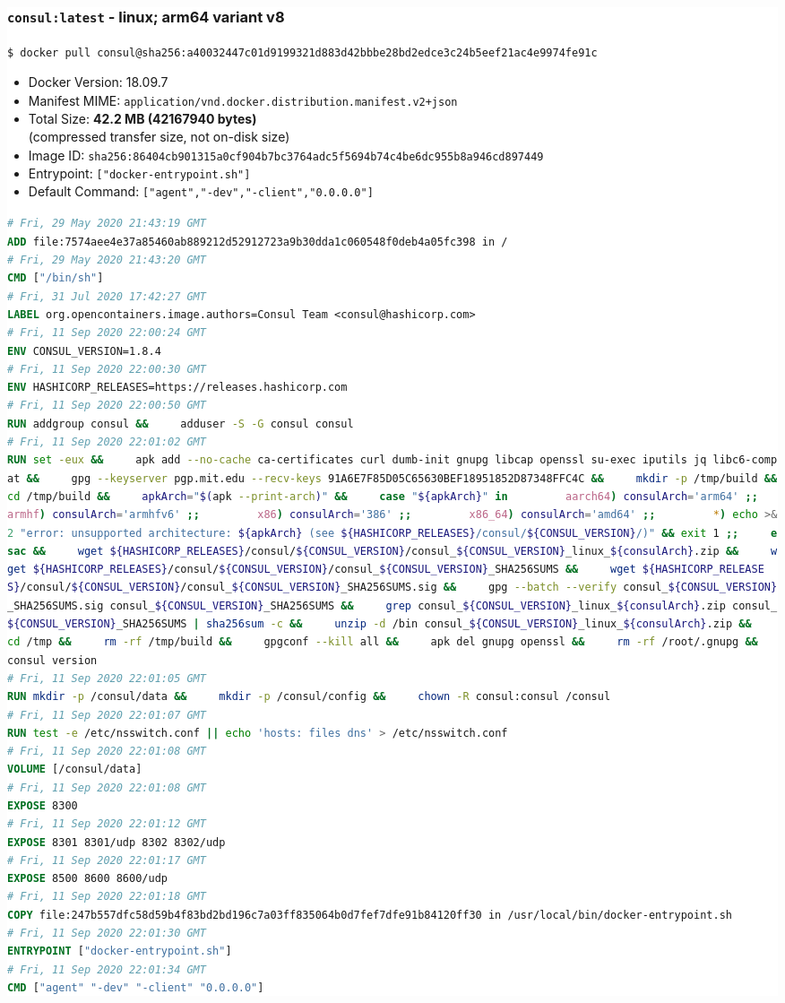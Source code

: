 ### `consul:latest` - linux; arm64 variant v8

```console
$ docker pull consul@sha256:a40032447c01d9199321d883d42bbbe28bd2edce3c24b5eef21ac4e9974fe91c
```

-	Docker Version: 18.09.7
-	Manifest MIME: `application/vnd.docker.distribution.manifest.v2+json`
-	Total Size: **42.2 MB (42167940 bytes)**  
	(compressed transfer size, not on-disk size)
-	Image ID: `sha256:86404cb901315a0cf904b7bc3764adc5f5694b74c4be6dc955b8a946cd897449`
-	Entrypoint: `["docker-entrypoint.sh"]`
-	Default Command: `["agent","-dev","-client","0.0.0.0"]`

```dockerfile
# Fri, 29 May 2020 21:43:19 GMT
ADD file:7574aee4e37a85460ab889212d52912723a9b30dda1c060548f0deb4a05fc398 in / 
# Fri, 29 May 2020 21:43:20 GMT
CMD ["/bin/sh"]
# Fri, 31 Jul 2020 17:42:27 GMT
LABEL org.opencontainers.image.authors=Consul Team <consul@hashicorp.com>
# Fri, 11 Sep 2020 22:00:24 GMT
ENV CONSUL_VERSION=1.8.4
# Fri, 11 Sep 2020 22:00:30 GMT
ENV HASHICORP_RELEASES=https://releases.hashicorp.com
# Fri, 11 Sep 2020 22:00:50 GMT
RUN addgroup consul &&     adduser -S -G consul consul
# Fri, 11 Sep 2020 22:01:02 GMT
RUN set -eux &&     apk add --no-cache ca-certificates curl dumb-init gnupg libcap openssl su-exec iputils jq libc6-compat &&     gpg --keyserver pgp.mit.edu --recv-keys 91A6E7F85D05C65630BEF18951852D87348FFC4C &&     mkdir -p /tmp/build &&     cd /tmp/build &&     apkArch="$(apk --print-arch)" &&     case "${apkArch}" in         aarch64) consulArch='arm64' ;;         armhf) consulArch='armhfv6' ;;         x86) consulArch='386' ;;         x86_64) consulArch='amd64' ;;         *) echo >&2 "error: unsupported architecture: ${apkArch} (see ${HASHICORP_RELEASES}/consul/${CONSUL_VERSION}/)" && exit 1 ;;     esac &&     wget ${HASHICORP_RELEASES}/consul/${CONSUL_VERSION}/consul_${CONSUL_VERSION}_linux_${consulArch}.zip &&     wget ${HASHICORP_RELEASES}/consul/${CONSUL_VERSION}/consul_${CONSUL_VERSION}_SHA256SUMS &&     wget ${HASHICORP_RELEASES}/consul/${CONSUL_VERSION}/consul_${CONSUL_VERSION}_SHA256SUMS.sig &&     gpg --batch --verify consul_${CONSUL_VERSION}_SHA256SUMS.sig consul_${CONSUL_VERSION}_SHA256SUMS &&     grep consul_${CONSUL_VERSION}_linux_${consulArch}.zip consul_${CONSUL_VERSION}_SHA256SUMS | sha256sum -c &&     unzip -d /bin consul_${CONSUL_VERSION}_linux_${consulArch}.zip &&     cd /tmp &&     rm -rf /tmp/build &&     gpgconf --kill all &&     apk del gnupg openssl &&     rm -rf /root/.gnupg &&     consul version
# Fri, 11 Sep 2020 22:01:05 GMT
RUN mkdir -p /consul/data &&     mkdir -p /consul/config &&     chown -R consul:consul /consul
# Fri, 11 Sep 2020 22:01:07 GMT
RUN test -e /etc/nsswitch.conf || echo 'hosts: files dns' > /etc/nsswitch.conf
# Fri, 11 Sep 2020 22:01:08 GMT
VOLUME [/consul/data]
# Fri, 11 Sep 2020 22:01:08 GMT
EXPOSE 8300
# Fri, 11 Sep 2020 22:01:12 GMT
EXPOSE 8301 8301/udp 8302 8302/udp
# Fri, 11 Sep 2020 22:01:17 GMT
EXPOSE 8500 8600 8600/udp
# Fri, 11 Sep 2020 22:01:18 GMT
COPY file:247b557dfc58d59b4f83bd2bd196c7a03ff835064b0d7fef7dfe91b84120ff30 in /usr/local/bin/docker-entrypoint.sh 
# Fri, 11 Sep 2020 22:01:30 GMT
ENTRYPOINT ["docker-entrypoint.sh"]
# Fri, 11 Sep 2020 22:01:34 GMT
CMD ["agent" "-dev" "-client" "0.0.0.0"]
```
